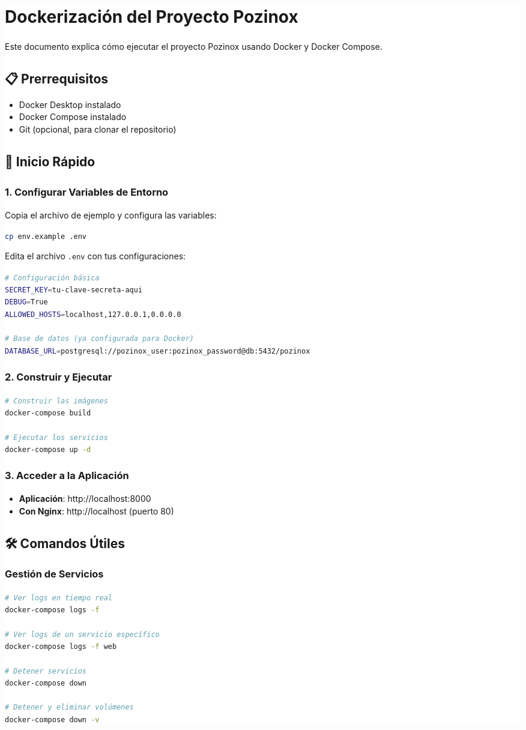 # Dockerización del Proyecto Pozinox

Este documento explica cómo ejecutar el proyecto Pozinox usando Docker y Docker Compose.

## 📋 Prerrequisitos

- Docker Desktop instalado
- Docker Compose instalado
- Git (opcional, para clonar el repositorio)

## 🚀 Inicio Rápido

### 1. Configurar Variables de Entorno

Copia el archivo de ejemplo y configura las variables:

```bash
cp env.example .env
```

Edita el archivo `.env` con tus configuraciones:

```bash
# Configuración básica
SECRET_KEY=tu-clave-secreta-aqui
DEBUG=True
ALLOWED_HOSTS=localhost,127.0.0.1,0.0.0.0

# Base de datos (ya configurada para Docker)
DATABASE_URL=postgresql://pozinox_user:pozinox_password@db:5432/pozinox
```

### 2. Construir y Ejecutar

```bash
# Construir las imágenes
docker-compose build

# Ejecutar los servicios
docker-compose up -d
```

### 3. Acceder a la Aplicación

- **Aplicación**: http://localhost:8000
- **Con Nginx**: http://localhost (puerto 80)

## 🛠️ Comandos Útiles

### Gestión de Servicios

```bash
# Ver logs en tiempo real
docker-compose logs -f

# Ver logs de un servicio específico
docker-compose logs -f web

# Detener servicios
docker-compose down

# Detener y eliminar volúmenes
docker-compose down -v

```